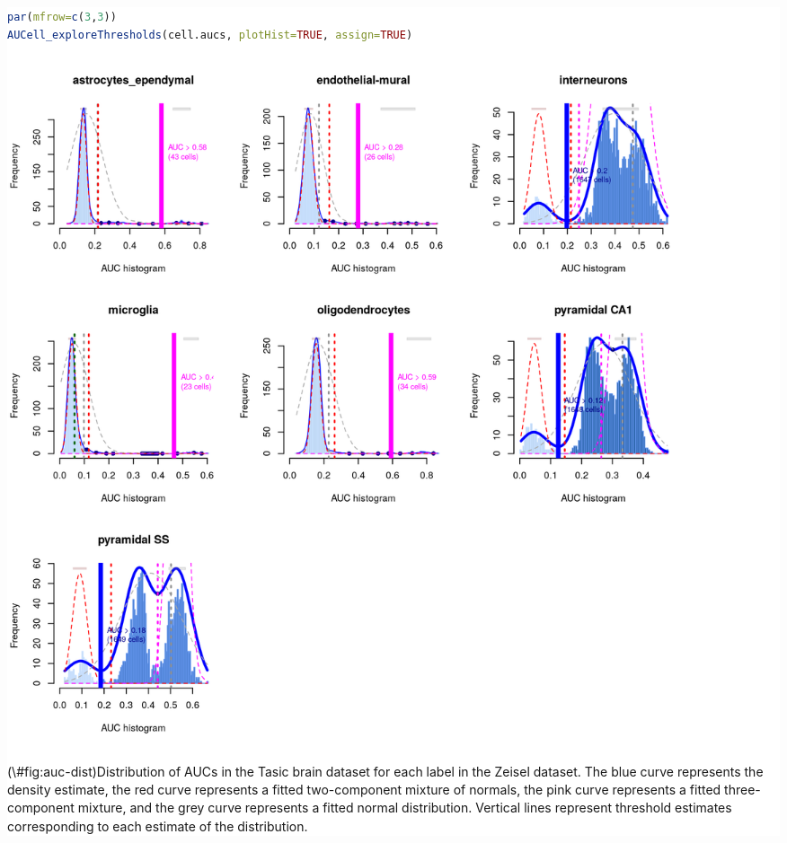 
```r
par(mfrow=c(3,3))
AUCell_exploreThresholds(cell.aucs, plotHist=TRUE, assign=TRUE) 
```

<div class="figure">
<img src="cell-annotation_files/figure-html/auc-dist-1.png" alt="Distribution of AUCs in the Tasic brain dataset for each label in the Zeisel dataset. The blue curve represents the density estimate, the red curve represents a fitted two-component mixture of normals, the pink curve represents a fitted three-component mixture, and the grey curve represents a fitted normal distribution. Vertical lines represent threshold estimates corresponding to each estimate of the distribution." width="768" />
<p class="caption">(\#fig:auc-dist)Distribution of AUCs in the Tasic brain dataset for each label in the Zeisel dataset. The blue curve represents the density estimate, the red curve represents a fitted two-component mixture of normals, the pink curve represents a fitted three-component mixture, and the grey curve represents a fitted normal distribution. Vertical lines represent threshold estimates corresponding to each estimate of the distribution.</p>
</div>

